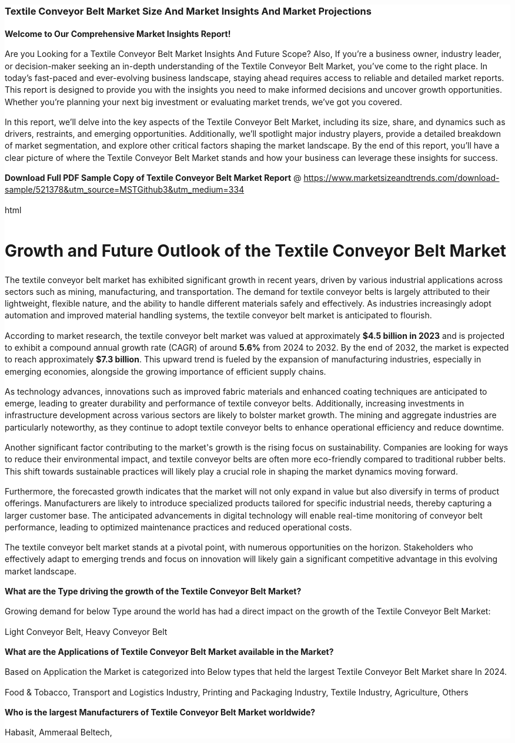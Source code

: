 <div class="" data-test-id=""><h3><span class="">Textile Conveyor Belt Market Size And Market Insights And Market Projections</span></h3></div><div class="" data-test-id=""><p><strong>Welcome to Our Comprehensive Market Insights Report!</strong></p><p>Are you Looking for a Textile Conveyor Belt Market Insights And Future Scope? Also, If you&rsquo;re a business owner, industry leader, or decision-maker seeking an in-depth understanding of the Textile Conveyor Belt Market, you&rsquo;ve come to the right place. In today&rsquo;s fast-paced and ever-evolving business landscape, staying ahead requires access to reliable and detailed market reports. This report is designed to provide you with the insights you need to make informed decisions and uncover growth opportunities. Whether you&rsquo;re planning your next big investment or evaluating market trends, we&rsquo;ve got you covered.</p><p>In this report, we&rsquo;ll delve into the key aspects of the Textile Conveyor Belt Market, including its size, share, and dynamics such as drivers, restraints, and emerging opportunities. Additionally, we&rsquo;ll spotlight major industry players, provide a detailed breakdown of market segmentation, and explore other critical factors shaping the market landscape. By the end of this report, you&rsquo;ll have a clear picture of where the Textile Conveyor Belt Market stands and how your business can leverage these insights for success.</p><p><strong>Download Full PDF Sample Copy of Textile Conveyor Belt Market Report</strong> @ <a href="https://www.marketsizeandtrends.com/download-sample/521378&utm_source=MSTGithub3&utm_medium=334" target="_blank">https://www.marketsizeandtrends.com/download-sample/521378&utm_source=MSTGithub3&utm_medium=334</a></p></div><div class="" data-test-id=""><p><span class="">html<!DOCTYPE html><html lang="en"><head> <meta charset="UTF-8"> <meta name="viewport" content="width=device-width, initial-scale=1.0"> <title>Textile Conveyor Belt Market Growth and Outlook</title></head><body> <h1>Growth and Future Outlook of the Textile Conveyor Belt Market</h1> <p>The textile conveyor belt market has exhibited significant growth in recent years, driven by various industrial applications across sectors such as mining, manufacturing, and transportation. The demand for textile conveyor belts is largely attributed to their lightweight, flexible nature, and the ability to handle different materials safely and effectively. As industries increasingly adopt automation and improved material handling systems, the textile conveyor belt market is anticipated to flourish.</p> <p>According to market research, the textile conveyor belt market was valued at approximately <strong>$4.5 billion in 2023</strong> and is projected to exhibit a compound annual growth rate (CAGR) of around <strong>5.6%</strong> from 2024 to 2032. By the end of 2032, the market is expected to reach approximately <strong>$7.3 billion</strong>. This upward trend is fueled by the expansion of manufacturing industries, especially in emerging economies, alongside the growing importance of efficient supply chains.</p> <p>As technology advances, innovations such as improved fabric materials and enhanced coating techniques are anticipated to emerge, leading to greater durability and performance of textile conveyor belts. Additionally, increasing investments in infrastructure development across various sectors are likely to bolster market growth. The mining and aggregate industries are particularly noteworthy, as they continue to adopt textile conveyor belts to enhance operational efficiency and reduce downtime.</p> <p>Another significant factor contributing to the market's growth is the rising focus on sustainability. Companies are looking for ways to reduce their environmental impact, and textile conveyor belts are often more eco-friendly compared to traditional rubber belts. This shift towards sustainable practices will likely play a crucial role in shaping the market dynamics moving forward.</p> <p><strong></strong></p> <p>Furthermore, the forecasted growth indicates that the market will not only expand in value but also diversify in terms of product offerings. Manufacturers are likely to introduce specialized products tailored for specific industrial needs, thereby capturing a larger customer base. The anticipated advancements in digital technology will enable real-time monitoring of conveyor belt performance, leading to optimized maintenance practices and reduced operational costs.</p> <p>The textile conveyor belt market stands at a pivotal point, with numerous opportunities on the horizon. Stakeholders who effectively adapt to emerging trends and focus on innovation will likely gain a significant competitive advantage in this evolving market landscape.</p></body></html></span></p><p><strong><span class="">What are the&nbsp;Type driving the growth of the Textile Conveyor Belt Market?</span></strong></p></div><div class="" data-test-id=""><p><span class="">Growing demand for below Type around the world has had a direct impact on the growth of the Textile Conveyor Belt Market:</span></p></div><div class="" data-test-id=""><p>Light Conveyor Belt, Heavy Conveyor Belt</p><p><span class=""><strong>What are the&nbsp;Applications&nbsp;of Textile Conveyor Belt Market available in the Market?</strong></span></p></div><div class="" data-test-id=""><p><span class="">Based on Application the Market is categorized into Below types that held the largest Textile Conveyor Belt Market share In 2024.</span></p></div><div class="" data-test-id=""><p><span class="">Food & Tobacco, Transport and Logistics Industry, Printing and Packaging Industry, Textile Industry, Agriculture, Others</span></p><p><span class=""><strong>Who is the largest Manufacturers of Textile Conveyor Belt Market worldwide?</strong></span></p></div><div class="" data-test-id=""><p><span class="">Habasit, Ammeraal Beltech,